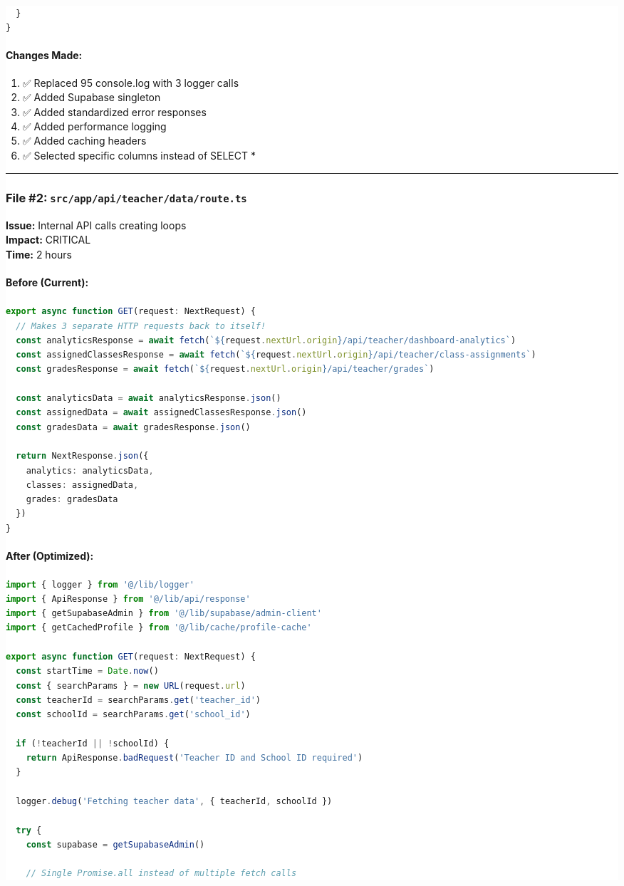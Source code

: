```typescript
  }
}
```

#### Changes Made:
1. ✅ Replaced 95 console.log with 3 logger calls
2. ✅ Added Supabase singleton
3. ✅ Added standardized error responses
4. ✅ Added performance logging
5. ✅ Added caching headers
6. ✅ Selected specific columns instead of SELECT *

---

### File #2: `src/app/api/teacher/data/route.ts`
**Issue:** Internal API calls creating loops  
**Impact:** CRITICAL  
**Time:** 2 hours

#### Before (Current):
```typescript
export async function GET(request: NextRequest) {
  // Makes 3 separate HTTP requests back to itself!
  const analyticsResponse = await fetch(`${request.nextUrl.origin}/api/teacher/dashboard-analytics`)
  const assignedClassesResponse = await fetch(`${request.nextUrl.origin}/api/teacher/class-assignments`)
  const gradesResponse = await fetch(`${request.nextUrl.origin}/api/teacher/grades`)
  
  const analyticsData = await analyticsResponse.json()
  const assignedData = await assignedClassesResponse.json()
  const gradesData = await gradesResponse.json()
  
  return NextResponse.json({
    analytics: analyticsData,
    classes: assignedData,
    grades: gradesData
  })
}
```

#### After (Optimized):
```typescript
import { logger } from '@/lib/logger'
import { ApiResponse } from '@/lib/api/response'
import { getSupabaseAdmin } from '@/lib/supabase/admin-client'
import { getCachedProfile } from '@/lib/cache/profile-cache'

export async function GET(request: NextRequest) {
  const startTime = Date.now()
  const { searchParams } = new URL(request.url)
  const teacherId = searchParams.get('teacher_id')
  const schoolId = searchParams.get('school_id')

  if (!teacherId || !schoolId) {
    return ApiResponse.badRequest('Teacher ID and School ID required')
  }

  logger.debug('Fetching teacher data', { teacherId, schoolId })

  try {
    const supabase = getSupabaseAdmin()

    // Single Promise.all instead of multiple fetch calls
```
